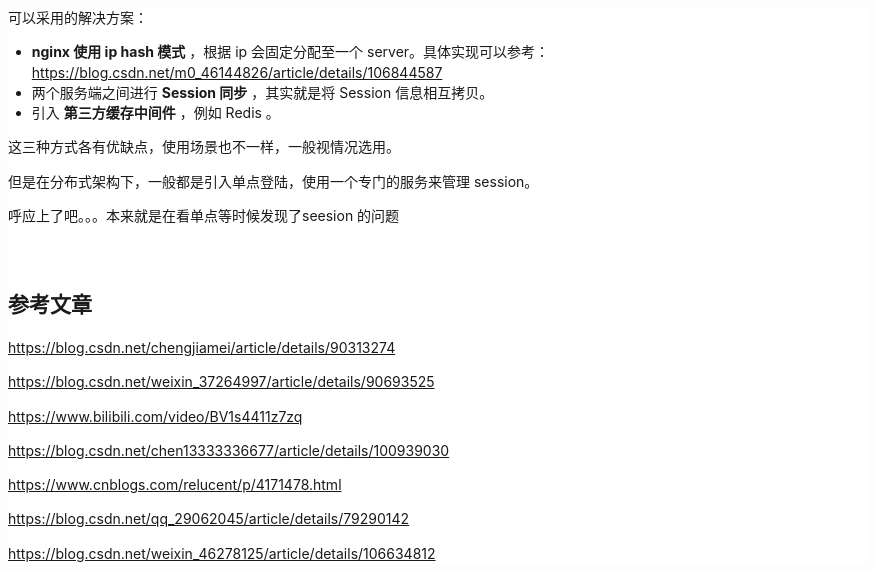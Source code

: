 可以采用的解决方案：

- **nginx 使用 ip hash 模式** ，根据 ip 会固定分配至一个 server。具体实现可以参考：<a href="_blank" href="https://blog.csdn.net/m0_46144826/article/details/106844587">https://blog.csdn.net/m0_46144826/article/details/106844587</a>
- 两个服务端之间进行 **Session 同步** ，其实就是将 Session 信息相互拷贝。
- 引入 **第三方缓存中间件** ，例如 Redis 。

这三种方式各有优缺点，使用场景也不一样，一般视情况选用。

但是在分布式架构下，一般都是引入单点登陆，使用一个专门的服务来管理 session。

呼应上了吧。。。本来就是在看单点等时候发现了seesion 的问题



<br>

## <span id="t5">参考文章</span>
<a href="_blank" href="https://blog.csdn.net/chengjiamei/article/details/90313274">https://blog.csdn.net/chengjiamei/article/details/90313274</a>

<a href="_blank" href="https://blog.csdn.net/weixin_37264997/article/details/90693525">https://blog.csdn.net/weixin_37264997/article/details/90693525</a>

<a href="_blank" href="https://www.bilibili.com/video/BV1s4411z7zq">https://www.bilibili.com/video/BV1s4411z7zq</a>

<a href="_blank" href="https://blog.csdn.net/chen13333336677/article/details/100939030">https://blog.csdn.net/chen13333336677/article/details/100939030</a>

<a href="_blank" href="https://www.cnblogs.com/relucent/p/4171478.html">https://www.cnblogs.com/relucent/p/4171478.html</a>

<a href="_blank" href="https://blog.csdn.net/qq_29062045/article/details/79290142">https://blog.csdn.net/qq_29062045/article/details/79290142</a>

<a href="_blank" href="https://blog.csdn.net/weixin_46278125/article/details/106634812">https://blog.csdn.net/weixin_46278125/article/details/106634812</a>



